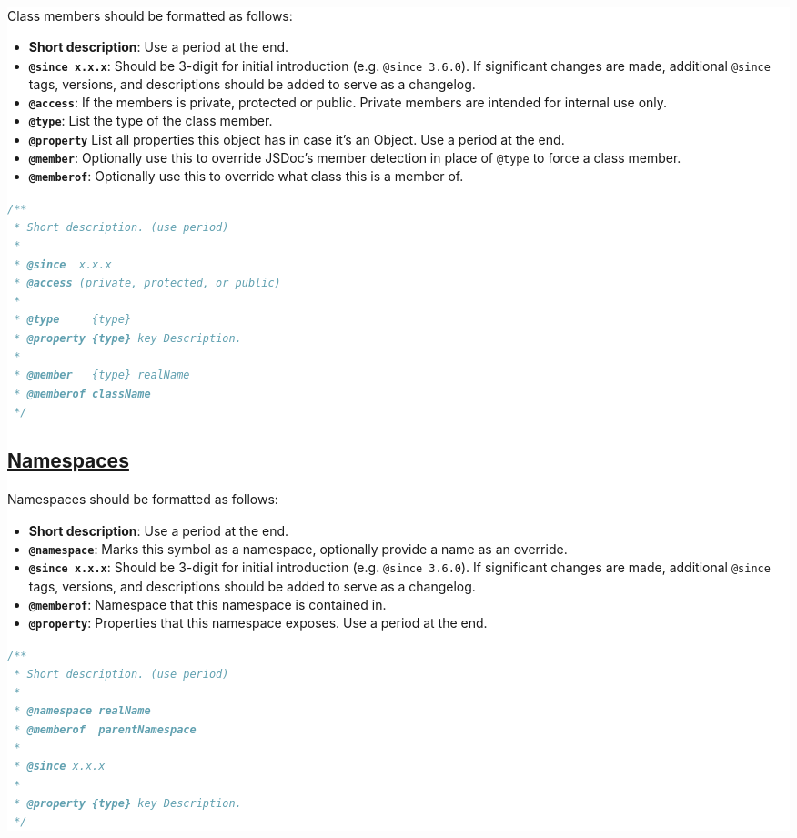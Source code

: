 Class members should be formatted as follows:

- **Short description**: Use a period at the end.
- **`@since x.x.x`**: Should be 3-digit for initial introduction (e.g. `@since 3.6.0`). If significant changes are made, additional `@since` tags, versions, and descriptions should be added to serve as a changelog.
- **`@access`**: If the members is private, protected or public. Private members are intended for internal use only.
- **`@type`**: List the type of the class member.
- **`@property`** List all properties this object has in case it’s an Object. Use a period at the end.
- **`@member`**: Optionally use this to override JSDoc’s member detection in place of `@type` to force a class member.
- **`@memberof`**: Optionally use this to override what class this is a member of.

```javascript
/**
 * Short description. (use period)
 *
 * @since  x.x.x
 * @access (private, protected, or public)
 *
 * @type     {type}
 * @property {type} key Description.
 *
 * @member   {type} realName
 * @memberof className
 */

```

## [Namespaces](https://developer.wordpress.org/coding-standards/inline-documentation-standards/javascript/\#namespaces)

Namespaces should be formatted as follows:

- **Short description**: Use a period at the end.
- **`@namespace`**: Marks this symbol as a namespace, optionally provide a name as an override.
- **`@since x.x.x`**: Should be 3-digit for initial introduction (e.g. `@since 3.6.0`). If significant changes are made, additional `@since` tags, versions, and descriptions should be added to serve as a changelog.
- **`@memberof`**: Namespace that this namespace is contained in.
- **`@property`**: Properties that this namespace exposes. Use a period at the end.

```javascript
/**
 * Short description. (use period)
 *
 * @namespace realName
 * @memberof  parentNamespace
 *
 * @since x.x.x
 *
 * @property {type} key Description.
 */

```
